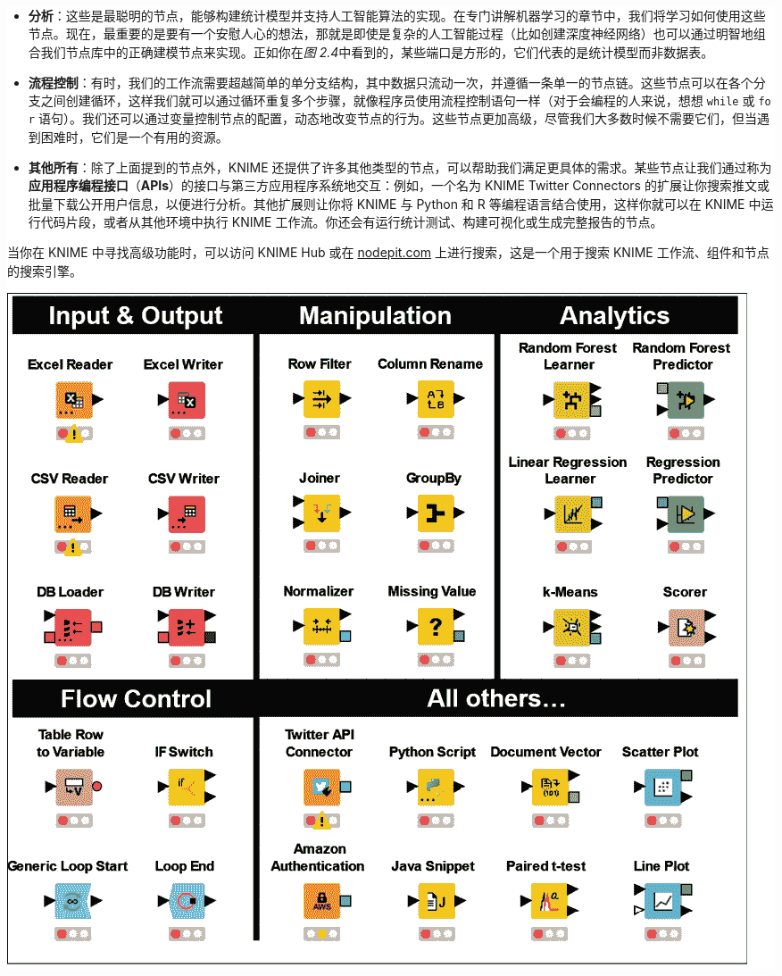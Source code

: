 +   **分析**：这些是最聪明的节点，能够构建统计模型并支持人工智能算法的实现。在专门讲解机器学习的章节中，我们将学习如何使用这些节点。现在，最重要的是要有一个安慰人心的想法，那就是即使是复杂的人工智能过程（比如创建深度神经网络）也可以通过明智地组合我们节点库中的正确建模节点来实现。正如你在*图 2.4*中看到的，某些端口是方形的，它们代表的是统计模型而非数据表。

+   **流程控制**：有时，我们的工作流需要超越简单的单分支结构，其中数据只流动一次，并遵循一条单一的节点链。这些节点可以在各个分支之间创建循环，这样我们就可以通过循环重复多个步骤，就像程序员使用流程控制语句一样（对于会编程的人来说，想想 `while` 或 `for` 语句）。我们还可以通过变量控制节点的配置，动态地改变节点的行为。这些节点更加高级，尽管我们大多数时候不需要它们，但当遇到困难时，它们是一个有用的资源。

+   **其他所有**：除了上面提到的节点外，KNIME 还提供了许多其他类型的节点，可以帮助我们满足更具体的需求。某些节点让我们通过称为**应用程序编程接口**（**APIs**）的接口与第三方应用程序系统地交互：例如，一个名为 KNIME Twitter Connectors 的扩展让你搜索推文或批量下载公开用户信息，以便进行分析。其他扩展则让你将 KNIME 与 Python 和 R 等编程语言结合使用，这样你就可以在 KNIME 中运行代码片段，或者从其他环境中执行 KNIME 工作流。你还会有运行统计测试、构建可视化或生成完整报告的节点。

当你在 KNIME 中寻找高级功能时，可以访问 KNIME Hub 或在 [nodepit.com](http://nodepit.com) 上进行搜索，这是一个用于搜索 KNIME 工作流、组件和节点的搜索引擎。

![](img/B17125_02_04.png)
